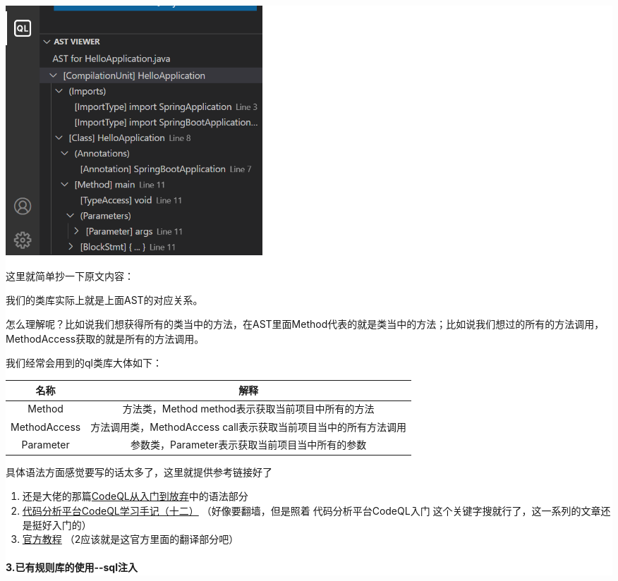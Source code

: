<img src="从0开始的condeql.assets/image-20220119111847931.png" alt="image-20220119111847931" style="zoom:67%;" />

这里就简单抄一下原文内容：

我们的类库实际上就是上面AST的对应关系。

怎么理解呢？比如说我们想获得所有的类当中的方法，在AST里面Method代表的就是类当中的方法；比如说我们想过的所有的方法调用，MethodAccess获取的就是所有的方法调用。

我们经常会用到的ql类库大体如下：

|     名称     |                             解释                             |
| :----------: | :----------------------------------------------------------: |
|    Method    |      方法类，Method method表示获取当前项目中所有的方法       |
| MethodAccess | 方法调用类，MethodAccess call表示获取当前项目当中的所有方法调用 |
|  Parameter   |       参数类，Parameter表示获取当前项目当中所有的参数        |



具体语法方面感觉要写的话太多了，这里就提供参考链接好了

1. 还是大佬的那篇[CodeQL从入门到放弃](https://www.freebuf.com/articles/web/283795.html)中的语法部分
2. [代码分析平台CodeQL学习手记（十二）](https://www.4hou.com/posts/gQOZ) （好像要翻墙，但是照着 代码分析平台CodeQL入门 这个关键字搜就行了，这一系列的文章还是挺好入门的）
3. [官方教程](https://codeql.github.com/docs/writing-codeql-queries/ql-tutorials/) （2应该就是这官方里面的翻译部分吧）



#### 3.已有规则库的使用--sql注入
